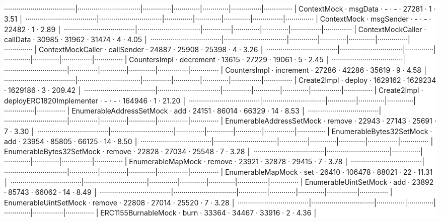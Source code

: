 ···································|·······························|··············|·············|·············|···············|··············
|  ContextMock                     ·  msgData                      ·           -  ·          -  ·      27281  ·            1  ·       3.51  │
···································|·······························|··············|·············|·············|···············|··············
|  ContextMock                     ·  msgSender                    ·           -  ·          -  ·      22482  ·            1  ·       2.89  │
···································|·······························|··············|·············|·············|···············|··············
|  ContextMockCaller               ·  callData                     ·       30985  ·      31962  ·      31474  ·            4  ·       4.05  │
···································|·······························|··············|·············|·············|···············|··············
|  ContextMockCaller               ·  callSender                   ·       24887  ·      25908  ·      25398  ·            4  ·       3.26  │
···································|·······························|··············|·············|·············|···············|··············
|  CountersImpl                    ·  decrement                    ·       13615  ·      27229  ·      19061  ·            5  ·       2.45  │
···································|·······························|··············|·············|·············|···············|··············
|  CountersImpl                    ·  increment                    ·       27286  ·      42286  ·      35619  ·            9  ·       4.58  │
···································|·······························|··············|·············|·············|···············|··············
|  Create2Impl                     ·  deploy                       ·     1629162  ·    1629234  ·    1629186  ·            3  ·     209.42  │
···································|·······························|··············|·············|·············|···············|··············
|  Create2Impl                     ·  deployERC1820Implementer     ·           -  ·          -  ·     164946  ·            1  ·      21.20  │
···································|·······························|··············|·············|·············|···············|··············
|  EnumerableAddressSetMock        ·  add                          ·       24151  ·      86014  ·      66329  ·           14  ·       8.53  │
···································|·······························|··············|·············|·············|···············|··············
|  EnumerableAddressSetMock        ·  remove                       ·       22943  ·      27143  ·      25691  ·            7  ·       3.30  │
···································|·······························|··············|·············|·············|···············|··············
|  EnumerableBytes32SetMock        ·  add                          ·       23954  ·      85805  ·      66125  ·           14  ·       8.50  │
···································|·······························|··············|·············|·············|···············|··············
|  EnumerableBytes32SetMock        ·  remove                       ·       22828  ·      27034  ·      25548  ·            7  ·       3.28  │
···································|·······························|··············|·············|·············|···············|··············
|  EnumerableMapMock               ·  remove                       ·       23921  ·      32878  ·      29415  ·            7  ·       3.78  │
···································|·······························|··············|·············|·············|···············|··············
|  EnumerableMapMock               ·  set                          ·       26410  ·     106478  ·      88021  ·           22  ·      11.31  │
···································|·······························|··············|·············|·············|···············|··············
|  EnumerableUintSetMock           ·  add                          ·       23892  ·      85743  ·      66062  ·           14  ·       8.49  │
···································|·······························|··············|·············|·············|···············|··············
|  EnumerableUintSetMock           ·  remove                       ·       22808  ·      27014  ·      25520  ·            7  ·       3.28  │
···································|·······························|··············|·············|·············|···············|··············
|  ERC1155BurnableMock             ·  burn                         ·       33364  ·      34467  ·      33916  ·            2  ·       4.36  │
